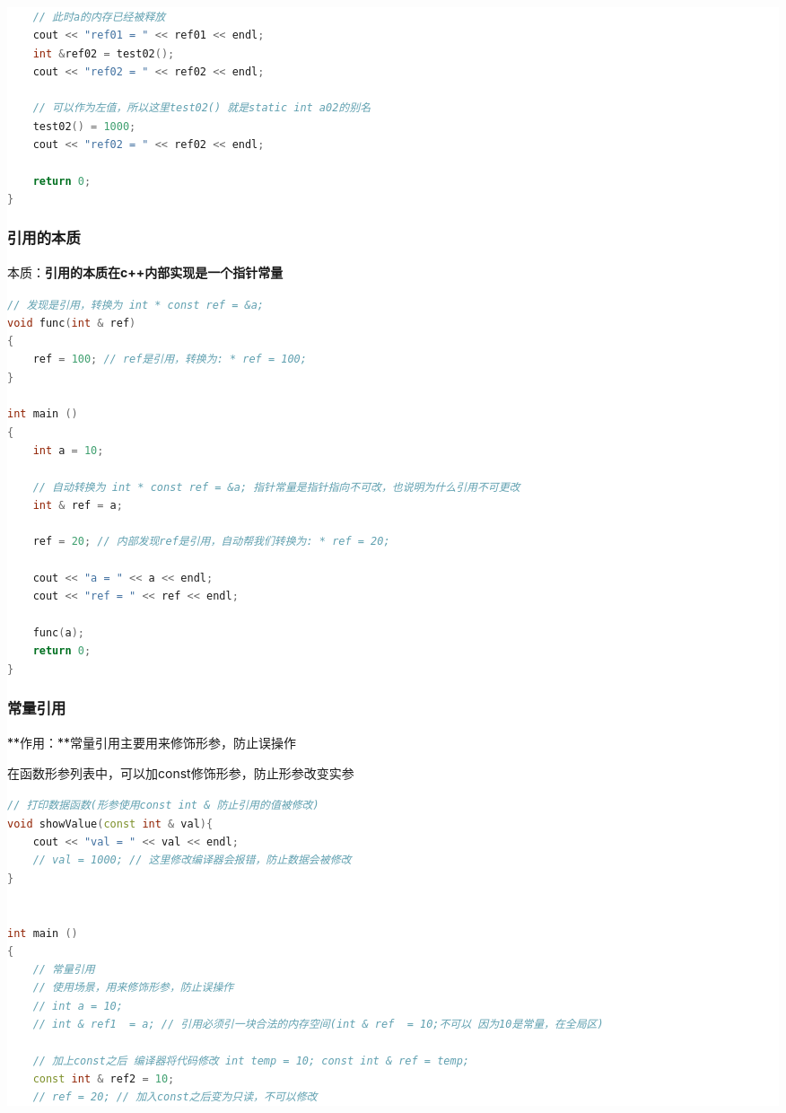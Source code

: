 ```c++
    // 此时a的内存已经被释放
    cout << "ref01 = " << ref01 << endl;
    int &ref02 = test02();
    cout << "ref02 = " << ref02 << endl;

    // 可以作为左值，所以这里test02() 就是static int a02的别名
    test02() = 1000;
    cout << "ref02 = " << ref02 << endl;

    return 0;
}
```

### 引用的本质

本质：**引用的本质在c++内部实现是一个指针常量**

```c++
// 发现是引用，转换为 int * const ref = &a;
void func(int & ref)
{
    ref = 100; // ref是引用，转换为: * ref = 100;
}

int main ()
{
    int a = 10;

    // 自动转换为 int * const ref = &a; 指针常量是指针指向不可改，也说明为什么引用不可更改
    int & ref = a;

    ref = 20; // 内部发现ref是引用，自动帮我们转换为: * ref = 20;

    cout << "a = " << a << endl;
    cout << "ref = " << ref << endl;

    func(a);
    return 0;
}
```

### 常量引用

**作用：**常量引用主要用来修饰形参，防止误操作

在函数形参列表中，可以加const修饰形参，防止形参改变实参

```c++
// 打印数据函数(形参使用const int & 防止引用的值被修改)
void showValue(const int & val){
    cout << "val = " << val << endl;
    // val = 1000; // 这里修改编译器会报错，防止数据会被修改
}


int main ()
{
    // 常量引用
    // 使用场景，用来修饰形参，防止误操作
    // int a = 10;
    // int & ref1  = a; // 引用必须引一块合法的内存空间(int & ref  = 10;不可以 因为10是常量，在全局区)

    // 加上const之后 编译器将代码修改 int temp = 10; const int & ref = temp;
    const int & ref2 = 10;
    // ref = 20; // 加入const之后变为只读，不可以修改
```